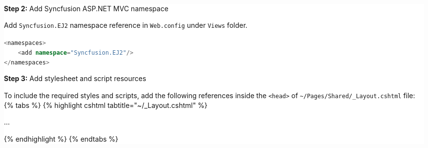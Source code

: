 **Step 2:** Add Syncfusion ASP.NET MVC namespace

Add `Syncfusion.EJ2` namespace reference in `Web.config` under `Views` folder.

```cs
<namespaces>
    <add namespace="Syncfusion.EJ2"/>
</namespaces>
```

**Step 3:** Add stylesheet and script resources

To include the required styles and scripts, add the following references inside the `<head>` of `~/Pages/Shared/_Layout.cshtml` file:
{% tabs %}
{% highlight cshtml tabtitle="~/_Layout.cshtml" %}

<head>
    ...
    <!-- Syncfusion ASP.NET MVC controls styles -->
    <link rel="stylesheet" href="https://cdn.syncfusion.com/ej2/{{ site.ej2version }}/bootstrap5.css" />
    <!-- Syncfusion ASP.NET MVC controls scripts -->
    <script src="https://cdn.syncfusion.com/ej2/{{ site.ej2version }}/dist/ej2.min.js"></script>
    <!-- Include the necessary CSS files to style the Syncfusion ASP.NET MVC controls: -->
    <link href="https://cdn.syncfusion.com/ej2/{{ site.ej2version }}/ej2-base/styles/bootstrap5.css" rel="stylesheet" />
    <link href="https://cdn.syncfusion.com/ej2/{{ site.ej2version }}/ej2-grids/styles/bootstrap5.css" rel="stylesheet" />
    <link href="https://cdn.syncfusion.com/ej2/{{ site.ej2version }}/ej2-buttons/styles/bootstrap5.css" rel="stylesheet" />
    <link href="https://cdn.syncfusion.com/ej2/{{ site.ej2version }}/ej2-popups/styles/bootstrap5.css" rel="stylesheet" />
    <link href="https://cdn.syncfusion.com/ej2/{{ site.ej2version }}/ej2-richtexteditor/styles/bootstrap5.css" rel="stylesheet" />
    <link href="https://cdn.syncfusion.com/ej2/{{ site.ej2version }}/ej2-navigations/styles/bootstrap5.css" rel="stylesheet" />
    <link href="https://cdn.syncfusion.com/ej2/{{ site.ej2version }}/ej2-dropdowns/styles/bootstrap5.css" rel="stylesheet" />
    <link href="https://cdn.syncfusion.com/ej2/{{ site.ej2version }}/ej2-lists/styles/bootstrap5.css" rel="stylesheet" />
    <link href="https://cdn.syncfusion.com/ej2/{{ site.ej2version }}/ej2-inputs/styles/bootstrap5.css" rel="stylesheet" />
    <link href="https://cdn.syncfusion.com/ej2/{{ site.ej2version }}/ej2-calendars/styles/bootstrap5.css" rel="stylesheet" />
    <link href="https://cdn.syncfusion.com/ej2/{{ site.ej2version }}/ej2-notifications/styles/bootstrap5.css" rel="stylesheet" />
    <link href="https://cdn.syncfusion.com/ej2/{{ site.ej2version }}/ej2-splitbuttons/styles/bootstrap5.css" rel="stylesheet" />
    <script src="https://cdnjs.cloudflare.com/ajax/libs/systemjs/0.19.38/system.js"></script>
    <script src="https://cdn.syncfusion.com/ej2/syncfusion-helper.js" type="text/javascript"></script>
</head>

{% endhighlight %}
{% endtabs %}
